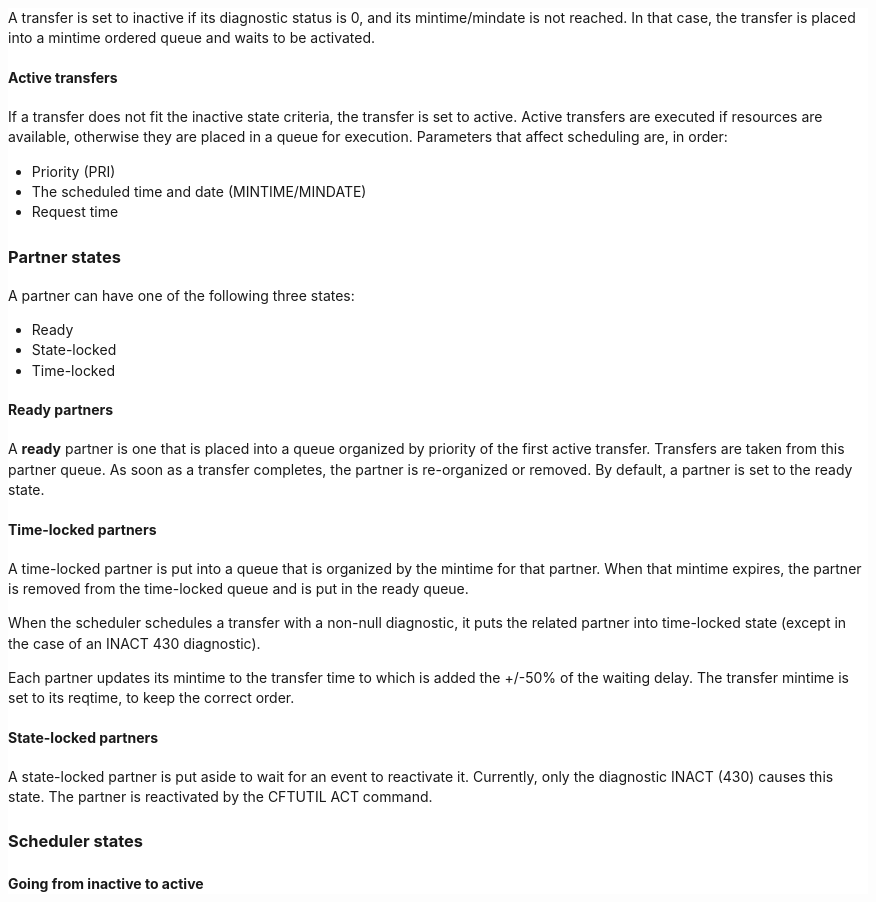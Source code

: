 A transfer is set to inactive
if its diagnostic status is 0, and its mintime/mindate is not reached. In that
case, the transfer is placed into a mintime ordered queue and waits to
be activated.

#### Active transfers

If a transfer does not fit the inactive state criteria, the transfer
is set to active. Active transfers are executed if resources are available, otherwise they are placed in a queue for execution. Parameters that affect scheduling are, in order:

- Priority (PRI)
- The scheduled time and date (MINTIME/MINDATE)
- Request time

### Partner states

A partner can have one of the following three states:

- Ready
- State-locked
- Time-locked

#### Ready partners

A **ready** partner is one that
is placed into a queue organized by priority of the first active transfer.
Transfers are taken from this partner queue. As soon as a transfer completes,
the partner is re-organized or removed. By default, a partner is set to
the ready state.

#### Time-locked partners

A time-locked partner is put
into a queue that is organized by the mintime for that partner. When that
mintime expires, the partner is removed from the time-locked
queue and is put in the ready queue.

When the scheduler schedules a transfer with a non-null diagnostic,
it puts the related partner into time-locked state (except in the case
of an INACT 430 diagnostic).

Each partner updates its mintime to the transfer time to which is added
the +/-50% of the waiting delay. The transfer mintime is set to its reqtime,
to keep the correct order.

#### State-locked partners

A state-locked partner is put aside to wait for an event to reactivate
it. Currently, only the diagnostic INACT (430) causes this state. The
partner is reactivated by the CFTUTIL ACT command.

### Scheduler states

#### Going from inactive to active
